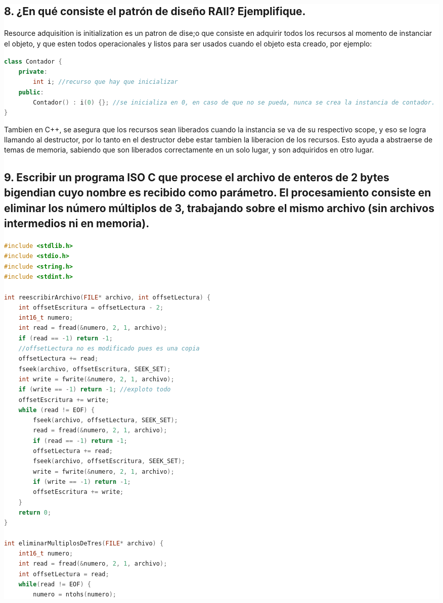 ## 8. ¿En qué consiste el patrón de diseño RAII? Ejemplifique.
Resource adquisition is initialization es un patron de dise;o que consiste en adquirir todos los recursos al momento de instanciar el objeto, y que esten todos operacionales y listos para ser usados cuando el objeto esta creado,
por ejemplo:

```c++
class Contador {
    private:
        int i; //recurso que hay que inicializar
    public:
        Contador() : i(0) {}; //se inicializa en 0, en caso de que no se pueda, nunca se crea la instancia de contador.
}
```
Tambien en C++, se asegura que los recursos sean liberados cuando la instancia se va de su respectivo scope, y eso se logra llamando al destructor, por lo tanto en el destructor debe estar tambien la liberacion de los recursos.
Esto ayuda a abstraerse de temas de memoria, sabiendo que son liberados correctamente en un solo lugar, y son adquiridos en otro lugar.
## 9. Escribir un programa ISO C  que procese el archivo de  enteros de 2 bytes bigendian cuyo nombre es recibido como parámetro.  El procesamiento consiste en  eliminar los número múltiplos   de   3,  trabajando sobre el mismo archivo (sin archivos intermedios ni en memoria).

```c
#include <stdlib.h>
#include <stdio.h>
#include <string.h>
#include <stdint.h>

int reescribirArchivo(FILE* archivo, int offsetLectura) {
    int offsetEscritura = offsetLectura - 2;
    int16_t numero;
    int read = fread(&numero, 2, 1, archivo);
    if (read == -1) return -1;
    //offsetLectura no es modificado pues es una copia
    offsetLectura += read; 
    fseek(archivo, offsetEscritura, SEEK_SET);
    int write = fwrite(&numero, 2, 1, archivo);
    if (write == -1) return -1; //exploto todo
    offsetEscritura += write;
    while (read != EOF) {
        fseek(archivo, offsetLectura, SEEK_SET);
        read = fread(&numero, 2, 1, archivo);
        if (read == -1) return -1;
        offsetLectura += read;
        fseek(archivo, offsetEscritura, SEEK_SET);
        write = fwrite(&numero, 2, 1, archivo);
        if (write == -1) return -1;
        offsetEscritura += write;
    }
    return 0;
}

int eliminarMultiplosDeTres(FILE* archivo) {
    int16_t numero;
    int read = fread(&numero, 2, 1, archivo);
    int offsetLectura = read;
    while(read != EOF) {
        numero = ntohs(numero);
```
